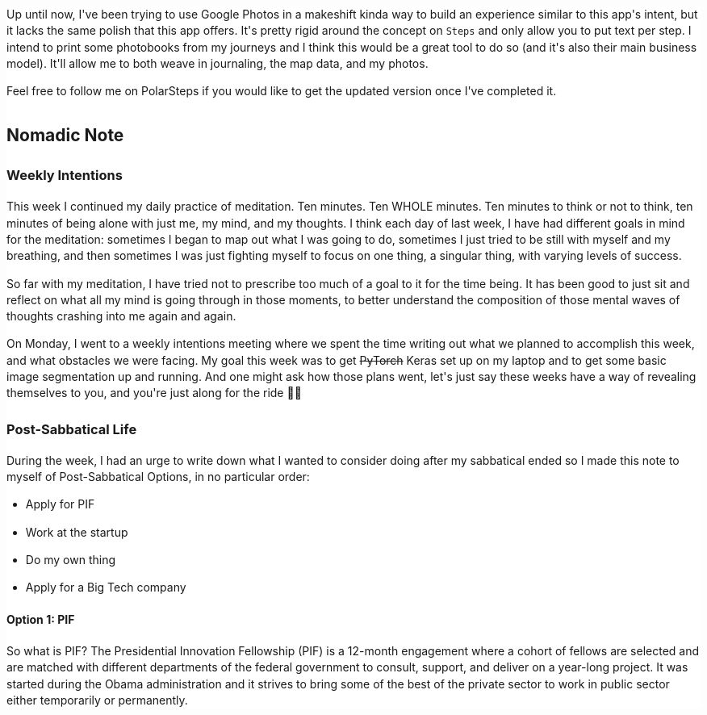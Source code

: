 Up until now, I've been trying to use Google Photos in a makeshift kinda way to build an experience similar to this app's intent, but it lacks the same polish that this app offers. It's pretty rigid around the concept on `Steps` and only allow you to put text per step. I intend to print some photobooks from my journeys and I think this would be a great tool to do so (and it's also their main business model). It'll allow me to both weave in journaling, the map data, and my photos.

Feel free to follow me on PolarSteps if you would like to get the updated version once I've completed it.

<iframe width="640" height="480" src="https://www.polarsteps.com/teon/7181855-nomadic-adventures-switzerland/embed" title="Nomadic Adventures Switzerland"></iframe>

## Nomadic Note

### Weekly Intentions

This week I continued my daily practice of meditation. Ten minutes. Ten WHOLE minutes. Ten minutes to think or not to think, ten minutes of being alone with just me, my mind, and my thoughts. I think each day of last week, I have had different goals in mind for the meditation: sometimes I began to map out what I was going to do, sometimes I just tried to be still with myself and my breathing, and then sometimes I was just fighting myself to focus on one thing, a singular thing, with varying levels of success.

So far with my meditation, I have tried not to prescribe too much of a goal to it for the time being. It has been good to just sit and reflect on what all my mind is going through in those moments, to better understand the composition of those mental waves of thoughts crashing into me again and again.

On Monday, I went to a weekly intentions meeting where we spent the time writing out what we planned to accomplish this week, and what obstacles we were facing. My goal this week was to get ~~PyTorch~~ Keras set up on my laptop and to get some basic image segmentation up and running. And one might ask how those plans went, let's just say these weeks have a way of revealing themselves to you, and you're just along for the ride 🤪😅

### Post-Sabbatical Life

During the week, I had an urge to write down what I wanted to consider doing after my sabbatical ended so I made this note to myself of Post-Sabbatical Options, in no particular order:

<Callout>

- Apply for PIF

- Work at the startup

- Do my own thing

- Apply for a Big Tech company

</Callout>

#### Option 1: PIF

So what is PIF? The Presidential Innovation Fellowship (PIF) is a 12-month engagement where a cohort of fellows are selected and are matched with different departments of the federal government to consult, support, and deliver on a year-long project. It was started during the Obama administration and it strives to bring some of the best of the private sector to work in public sector either temporarily or permanently.
